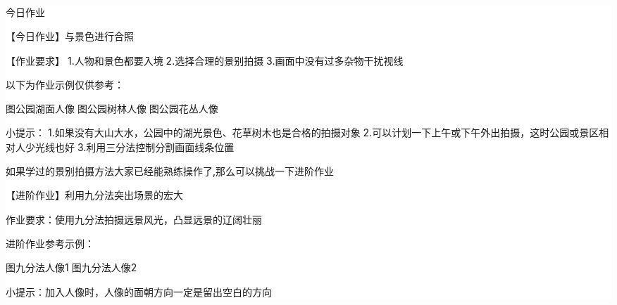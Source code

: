 今日作业

【今日作业】与景色进行合照

【作业要求】
1.人物和景色都要入境
2.选择合理的景别拍摄
3.画面中没有过多杂物干扰视线

以下为作业示例仅供参考：

图公园湖面人像  图公园树林人像  图公园花丛人像

小提示：
1.如果没有大山大水，公园中的湖光景色、花草树木也是合格的拍摄对象
2.可以计划一下上午或下午外出拍摄，这时公园或景区相对人少光线也好
3.利用三分法控制分割画面线条位置

如果学过的景别拍摄方法大家已经能熟练操作了,那么可以挑战一下进阶作业

【进阶作业】利用九分法突出场景的宏大

作业要求：使用九分法拍摄远景风光，凸显远景的辽阔壮丽

进阶作业参考示例：

图九分法人像1  图九分法人像2

小提示：加入人像时，人像的面朝方向一定是留出空白的方向


